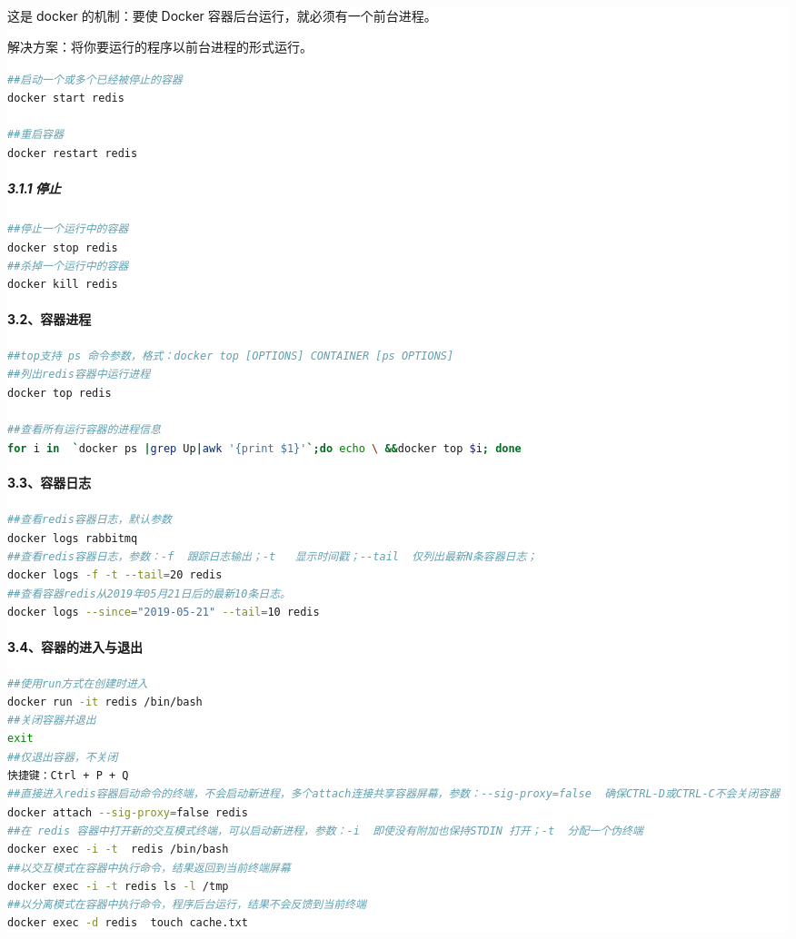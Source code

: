 这是 docker 的机制：要使 Docker 容器后台运行，就必须有一个前台进程。

解决方案：将你要运行的程序以前台进程的形式运行。

```sh
##启动一个或多个已经被停止的容器
docker start redis

##重启容器
docker restart redis
```

##### 3.1.1 停止

```sh
##停止一个运行中的容器
docker stop redis
##杀掉一个运行中的容器
docker kill redis

```

#### 3.2、容器进程

```sh
##top支持 ps 命令参数，格式：docker top [OPTIONS] CONTAINER [ps OPTIONS]
##列出redis容器中运行进程
docker top redis

##查看所有运行容器的进程信息
for i in  `docker ps |grep Up|awk '{print $1}'`;do echo \ &&docker top $i; done
```

#### 3.3、容器日志

```sh
##查看redis容器日志，默认参数
docker logs rabbitmq
##查看redis容器日志，参数：-f  跟踪日志输出；-t   显示时间戳；--tail  仅列出最新N条容器日志；
docker logs -f -t --tail=20 redis
##查看容器redis从2019年05月21日后的最新10条日志。
docker logs --since="2019-05-21" --tail=10 redis
```

#### 3.4、容器的进入与退出

```sh
##使用run方式在创建时进入
docker run -it redis /bin/bash
##关闭容器并退出
exit
##仅退出容器，不关闭
快捷键：Ctrl + P + Q
##直接进入redis容器启动命令的终端，不会启动新进程，多个attach连接共享容器屏幕，参数：--sig-proxy=false  确保CTRL-D或CTRL-C不会关闭容器
docker attach --sig-proxy=false redis
##在 redis 容器中打开新的交互模式终端，可以启动新进程，参数：-i  即使没有附加也保持STDIN 打开；-t  分配一个伪终端
docker exec -i -t  redis /bin/bash
##以交互模式在容器中执行命令，结果返回到当前终端屏幕
docker exec -i -t redis ls -l /tmp
##以分离模式在容器中执行命令，程序后台运行，结果不会反馈到当前终端
docker exec -d redis  touch cache.txt
```
